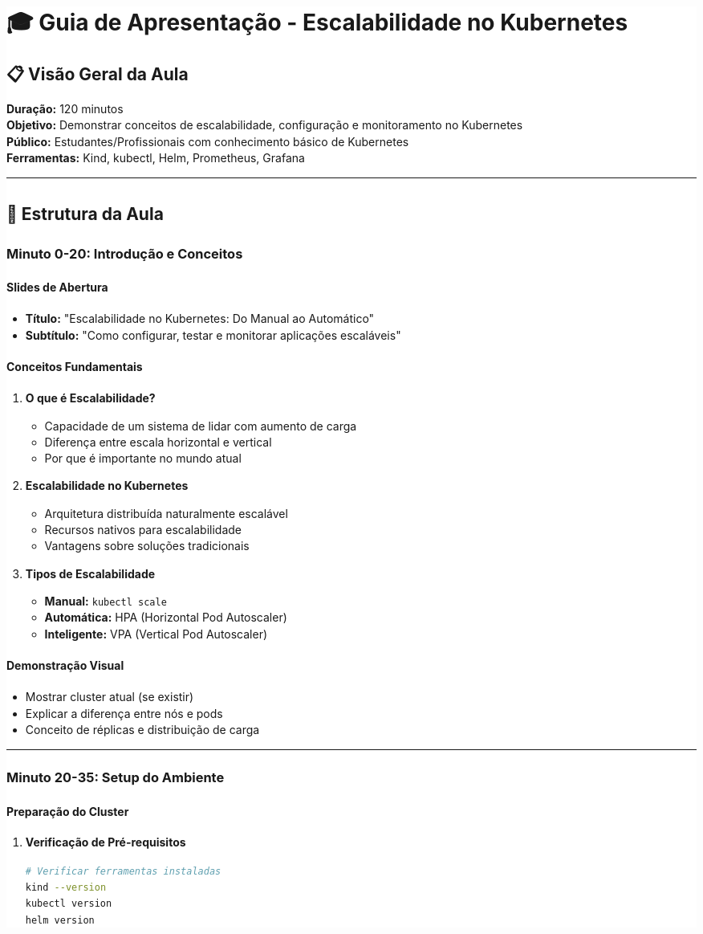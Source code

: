 # 🎓 Guia de Apresentação - Escalabilidade no Kubernetes

## 📋 Visão Geral da Aula

**Duração:** 120 minutos  
**Objetivo:** Demonstrar conceitos de escalabilidade, configuração e monitoramento no Kubernetes  
**Público:** Estudantes/Profissionais com conhecimento básico de Kubernetes  
**Ferramentas:** Kind, kubectl, Helm, Prometheus, Grafana  

---

## 🎯 Estrutura da Aula

### **Minuto 0-20: Introdução e Conceitos**

#### Slides de Abertura
- **Título:** "Escalabilidade no Kubernetes: Do Manual ao Automático"
- **Subtítulo:** "Como configurar, testar e monitorar aplicações escaláveis"

#### Conceitos Fundamentais
1. **O que é Escalabilidade?**
   - Capacidade de um sistema de lidar com aumento de carga
   - Diferença entre escala horizontal e vertical
   - Por que é importante no mundo atual

2. **Escalabilidade no Kubernetes**
   - Arquitetura distribuída naturalmente escalável
   - Recursos nativos para escalabilidade
   - Vantagens sobre soluções tradicionais

3. **Tipos de Escalabilidade**
   - **Manual:** `kubectl scale`
   - **Automática:** HPA (Horizontal Pod Autoscaler)
   - **Inteligente:** VPA (Vertical Pod Autoscaler)

#### Demonstração Visual
- Mostrar cluster atual (se existir)
- Explicar a diferença entre nós e pods
- Conceito de réplicas e distribuição de carga

---

### **Minuto 20-35: Setup do Ambiente**

#### Preparação do Cluster
1. **Verificação de Pré-requisitos**
   ```bash
   # Verificar ferramentas instaladas
   kind --version
   kubectl version
   helm version
   ```
